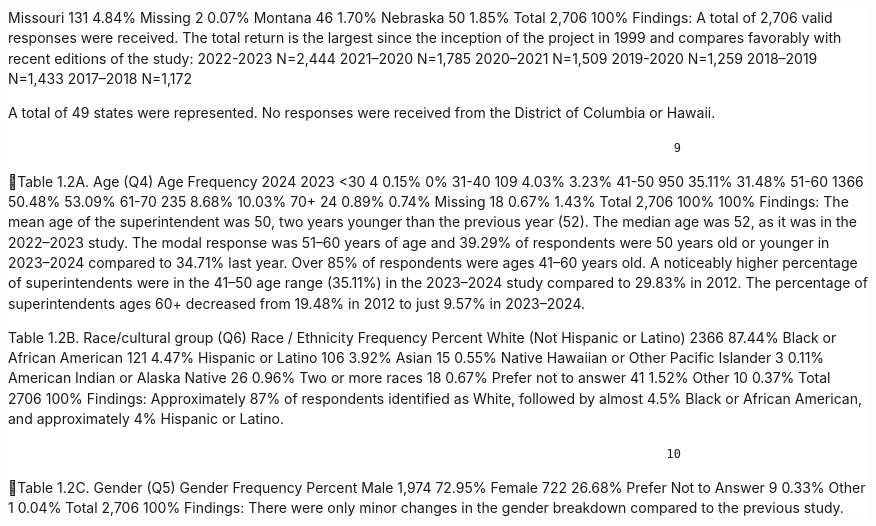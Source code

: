   Missouri           131          4.84%                Missing                  2         0.07%
  Montana             46          1.70%
  Nebraska            50          1.85%                Total                  2,706         100%
Findings: A total of 2,706 valid responses were received. The total return is the largest since the
inception of the project in 1999 and compares favorably with recent editions of the study:
2022-2023 N=2,444         2021–2020 N=1,785          2020–2021 N=1,509
2019-2020 N=1,259         2018–2019 N=1,433          2017–2018 N=1,172

A total of 49 states were represented. No responses were received from the District of Columbia or
Hawaii.




                                                                                                 9
Table 1.2A. Age (Q4)
                           Age         Frequency      2024       2023
                           <30             4         0.15%        0%
                          31-40           109        4.03%      3.23%
                          41-50           950       35.11%     31.48%
                          51-60          1366       50.48%     53.09%
                          61-70           235        8.68%     10.03%
                           70+             24        0.89%      0.74%
                          Missing          18        0.67%      1.43%
                           Total         2,706       100%       100%
Findings: The mean age of the superintendent was 50, two years younger than the previous year (52).
The median age was 52, as it was in the 2022–2023 study. The modal response was 51–60 years of age
and 39.29% of respondents were 50 years old or younger in 2023–2024 compared to 34.71% last year.
Over 85% of respondents were ages 41–60 years old. A noticeably higher percentage of
superintendents were in the 41–50 age range (35.11%) in the 2023–2024 study compared to 29.83%
in 2012. The percentage of superintendents ages 60+ decreased from 19.48% in 2012 to just 9.57%
in 2023–2024.


Table 1.2B. Race/cultural group (Q6)
                           Race / Ethnicity                     Frequency      Percent
                    White (Not Hispanic or Latino)                2366         87.44%
                      Black or African American                    121         4.47%
                          Hispanic or Latino                       106         3.92%
                                Asian                              15          0.55%
               Native Hawaiian or Other Pacific Islander            3          0.11%
                  American Indian or Alaska Native                 26          0.96%
                          Two or more races                        18          0.67%
                         Prefer not to answer                      41          1.52%
                                Other                              10          0.37%
                                 Total                            2706          100%
Findings: Approximately 87% of respondents identified as White, followed by almost 4.5% Black or
African American, and approximately 4% Hispanic or Latino.




                                                                                                10
Table 1.2C. Gender (Q5)
                         Gender                    Frequency        Percent
                                 Male                    1,974       72.95%
                                Female                     722       26.68%
                         Prefer Not to Answer                9        0.33%
                                 Other                       1        0.04%
                                 Total                   2,706         100%
Findings: There were only minor changes in the gender breakdown compared to the previous study.
